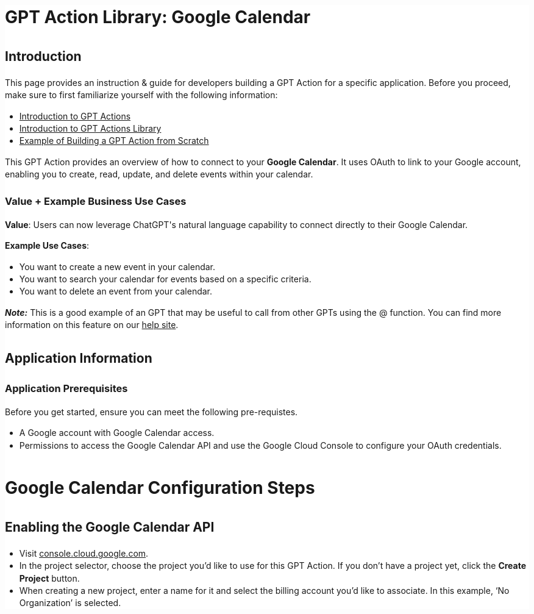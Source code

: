 # GPT Action Library: Google Calendar

## Introduction

This page provides an instruction & guide for developers building a GPT Action for a specific application. Before you proceed, make sure to first familiarize yourself with the following information: 

- [Introduction to GPT Actions](https://platform.openai.com/docs/actions)
- [Introduction to GPT Actions Library](https://platform.openai.com/docs/actions/actions-library)
- [Example of Building a GPT Action from Scratch](https://platform.openai.com/docs/actions/getting-started)

This GPT Action provides an overview of how to connect to your **Google Calendar**. It uses OAuth to link to your Google account, enabling you to create, read, update, and delete events within your calendar.

### Value + Example Business Use Cases

**Value**: Users can now leverage ChatGPT's natural language capability to connect directly to their Google Calendar.

**Example Use Cases**: 
- You want to create a new event in your calendar. 
- You want to search your calendar for events based on a specific criteria. 
- You want to delete an event from your calendar. 

***Note:*** This is a good example of an GPT that may be useful to call from other GPTs using the @<name of your GPT> function. You can find more information on this feature on our [help site](https://help.openai.com/en/articles/8908924-what-is-the-mentions-feature-for-gpts). 


## Application Information

### Application Prerequisites

Before you get started, ensure you can meet the following pre-requistes.

 - A Google account with Google Calendar access. 
 - Permissions to access the Google Calendar API and use the Google Cloud Console to configure your OAuth credentials. 

# Google Calendar Configuration Steps

## Enabling the Google Calendar API

- Visit [console.cloud.google.com](https://console.cloud.google.com).
- In the project selector, choose the project you’d like to use for this GPT Action. If you don’t have a project yet, click the **Create Project** button.
- When creating a new project, enter a name for it and select the billing account you’d like to associate. In this example, ‘No Organization’ is selected.
